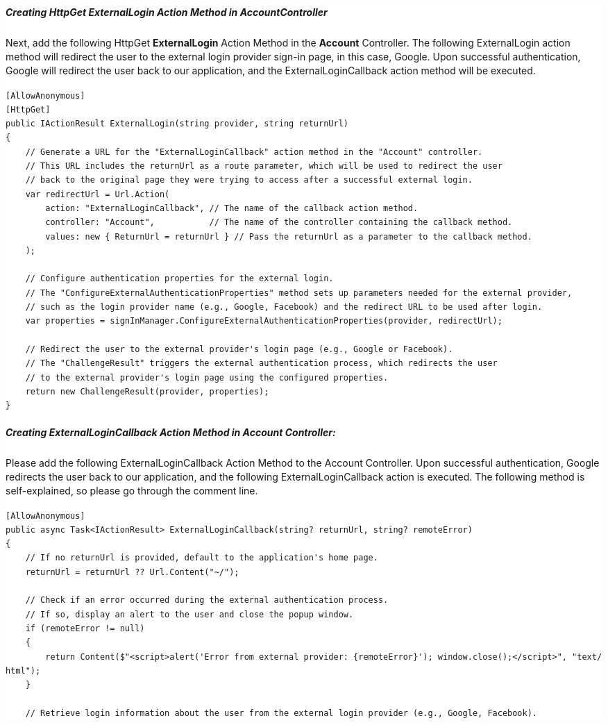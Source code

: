 ##### **Creating HttpGet ExternalLogin Action Method in AccountController**

Next, add the following HttpGet **ExternalLogin** Action Method in the **Account** Controller. The following ExternalLogin action method will redirect the user to the external login provider sign-in page, in this case, Google. Upon successful authentication, Google will redirect the user back to our application, and the ExternalLoginCallback action method will be executed.

```
[AllowAnonymous]
[HttpGet]
public IActionResult ExternalLogin(string provider, string returnUrl)
{
    // Generate a URL for the "ExternalLoginCallback" action method in the "Account" controller.
    // This URL includes the returnUrl as a route parameter, which will be used to redirect the user
    // back to the original page they were trying to access after a successful external login.
    var redirectUrl = Url.Action(
        action: "ExternalLoginCallback", // The name of the callback action method.
        controller: "Account",           // The name of the controller containing the callback method.
        values: new { ReturnUrl = returnUrl } // Pass the returnUrl as a parameter to the callback method.
    );

    // Configure authentication properties for the external login.
    // The "ConfigureExternalAuthenticationProperties" method sets up parameters needed for the external provider,
    // such as the login provider name (e.g., Google, Facebook) and the redirect URL to be used after login.
    var properties = signInManager.ConfigureExternalAuthenticationProperties(provider, redirectUrl);

    // Redirect the user to the external provider's login page (e.g., Google or Facebook).
    // The "ChallengeResult" triggers the external authentication process, which redirects the user
    // to the external provider's login page using the configured properties.
    return new ChallengeResult(provider, properties);
}
```

##### **Creating ExternalLoginCallback Action Method in Account Controller:**

Please add the following ExternalLoginCallback Action Method to the Account Controller. Upon successful authentication, Google redirects the user back to our application, and the following ExternalLoginCallback action is executed. The following method is self-explained, so please go through the comment line.

```
[AllowAnonymous]
public async Task<IActionResult> ExternalLoginCallback(string? returnUrl, string? remoteError)
{
    // If no returnUrl is provided, default to the application's home page.
    returnUrl = returnUrl ?? Url.Content("~/");

    // Check if an error occurred during the external authentication process.
    // If so, display an alert to the user and close the popup window.
    if (remoteError != null)
    {
        return Content($"<script>alert('Error from external provider: {remoteError}'); window.close();</script>", "text/html");
    }

    // Retrieve login information about the user from the external login provider (e.g., Google, Facebook).
```